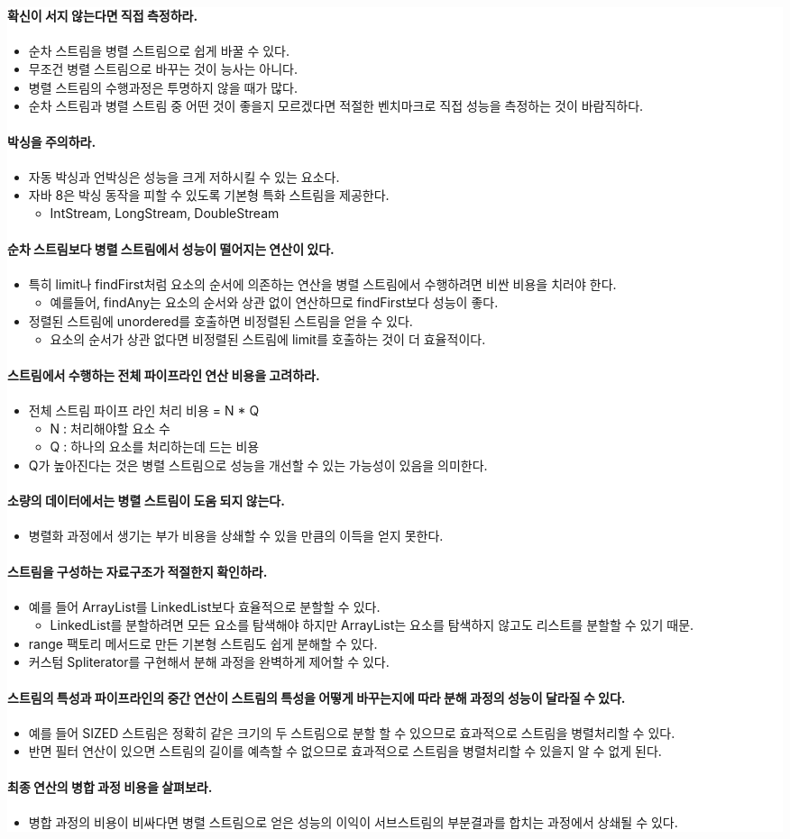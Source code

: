 #### 확신이 서지 않는다면 직접 측정하라.

* 순차 스트림을 병렬 스트림으로 쉽게 바꿀 수 있다.
* 무조건 병렬 스트림으로 바꾸는 것이 능사는 아니다.
* 병렬 스트림의 수행과정은 투명하지 않을 때가 많다.
* 순차 스트림과 병렬 스트림 중 어떤 것이 좋을지 모르겠다면 적절한 벤치마크로 직접 성능을 측정하는 것이 바람직하다.



#### 박싱을 주의하라.

* 자동 박싱과 언박싱은 성능을 크게 저하시킬 수 있는 요소다.
* 자바 8은 박싱 동작을 피할 수 있도록 기본형 특화 스트림을 제공한다.
  * IntStream, LongStream, DoubleStream



#### 순차 스트림보다 병렬 스트림에서 성능이 떨어지는 연산이 있다.

* 특히 limit나 findFirst처럼 요소의 순서에 의존하는 연산을 병렬 스트림에서 수행하려면 비싼 비용을 치러야 한다.
  * 예를들어, findAny는 요소의 순서와 상관 없이 연산하므로 findFirst보다 성능이 좋다.
* 정렬된 스트림에 unordered를 호출하면 비정렬된 스트림을 얻을 수 있다.
  * 요소의 순서가 상관 없다면 비정렬된 스트림에 limit를 호출하는 것이 더 효율적이다.



#### 스트림에서 수행하는 전체 파이프라인 연산 비용을 고려하라.

* 전체 스트림 파이프 라인 처리 비용 = N * Q
  * N : 처리해야할 요소 수
  * Q : 하나의 요소를 처리하는데 드는 비용
* Q가 높아진다는 것은 병렬 스트림으로 성능을 개선할 수 있는 가능성이 있음을 의미한다.



#### 소량의 데이터에서는 병렬 스트림이 도움 되지 않는다.

* 병렬화 과정에서 생기는 부가 비용을 상쇄할 수 있을 만큼의 이득을 얻지 못한다.



#### 스트림을 구성하는 자료구조가 적절한지 확인하라.

* 예를 들어 ArrayList를 LinkedList보다 효율적으로 분할할 수 있다.
  * LinkedList를 분할하려면 모든 요소를 탐색해야 하지만 ArrayList는 요소를 탐색하지 않고도 리스트를 분할할 수 있기 때문.
* range 팩토리 메서드로 만든 기본형 스트림도 쉽게 분해할 수 있다.
* 커스텀 Spliterator를 구현해서 분해 과정을 완벽하게 제어할 수 있다.



#### 스트림의 특성과 파이프라인의 중간 연산이 스트림의 특성을 어떻게 바꾸는지에 따라 분해 과정의 성능이 달라질 수 있다.

* 예를 들어 SIZED 스트림은 정확히 같은 크기의 두 스트림으로 분할 할 수 있으므로 효과적으로 스트림을 병렬처리할 수 있다. 
* 반면 필터 연산이 있으면 스트림의 길이를 예측할 수 없으므로 효과적으로 스트림을 병렬처리할 수 있을지 알 수 없게 된다.



#### 최종 연산의 병합 과정 비용을 살펴보라.

* 병합 과정의 비용이 비싸다면 병렬 스트림으로 얻은 성능의 이익이 서브스트림의 부분결과를 합치는 과정에서 상쇄될 수 있다.
